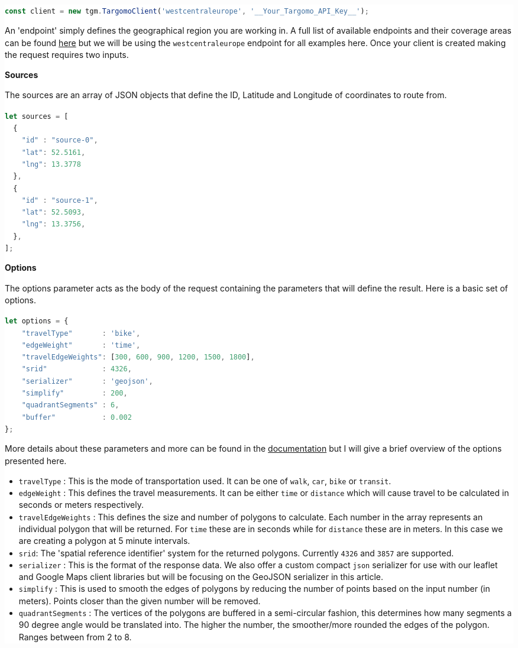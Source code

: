 ```javascript
const client = new tgm.TargomoClient('westcentraleurope', '__Your_Targomo_API_Key__');
```

An 'endpoint' simply defines the geographical region you are working in. A full list of available endpoints and their coverage areas can be found [here](https://www.targomo.com/developers/resources/coverage/) but we will be using the `westcentraleurope` endpoint for all examples here. Once your client is created making the request requires two inputs.

**Sources**

The sources are an array of JSON objects that define the ID, Latitude and Longitude of coordinates to route from.

```javascript
let sources = [
  {
    "id" : "source-0",
    "lat": 52.5161,
    "lng": 13.3778
  },
  {
    "id" : "source-1",
    "lat": 52.5093,
    "lng": 13.3756, 
  },
];
```

**Options**

The options parameter acts as the body of the request containing the parameters that will define the result. Here is a basic set of options.

```javascript
let options = {
    "travelType"       : 'bike',
    "edgeWeight"       : 'time',
    "travelEdgeWeights": [300, 600, 900, 1200, 1500, 1800],
    "srid"             : 4326,
    "serializer"       : 'geojson',
    "simplify"         : 200,
    "quadrantSegments" : 6,
    "buffer"           : 0.002
};
```

More details about these parameters and more can be found in the [documentation](https://app.targomo.com/tsdocs/core/latest) but I will give a brief overview of the options presented here.

- `travelType` : This is the mode of transportation used. It can be one of `walk`, `car`, `bike` or `transit`.
- `edgeWeight` : This defines the travel measurements. It can be either `time` or `distance` which will cause travel to be calculated in seconds or meters respectively.
- `travelEdgeWeights` : This defines the size and number of polygons to calculate. Each number in the array represents an individual polygon that will be returned. For `time` these are in seconds while for `distance` these are in meters. In this case we are creating a polygon at 5 minute intervals.
- `srid`: The 'spatial reference identifier' system for the returned polygons. Currently `4326` and `3857` are supported.
- `serializer` : This is the format of the response data. We also offer a custom compact `json` serializer for use with our leaflet and Google Maps client libraries but will be focusing on the GeoJSON serializer in this article.
- `simplify` : This is used to smooth the edges of polygons by reducing the number of points based on the input number (in meters). Points closer than the given number will be removed.
- `quadrantSegments` : The vertices of the polygons are buffered in a semi-circular fashion, this determines how many segments a 90 degree angle would be translated into. The higher the number, the smoother/more rounded the edges of the polygon. Ranges between from 2 to 8.